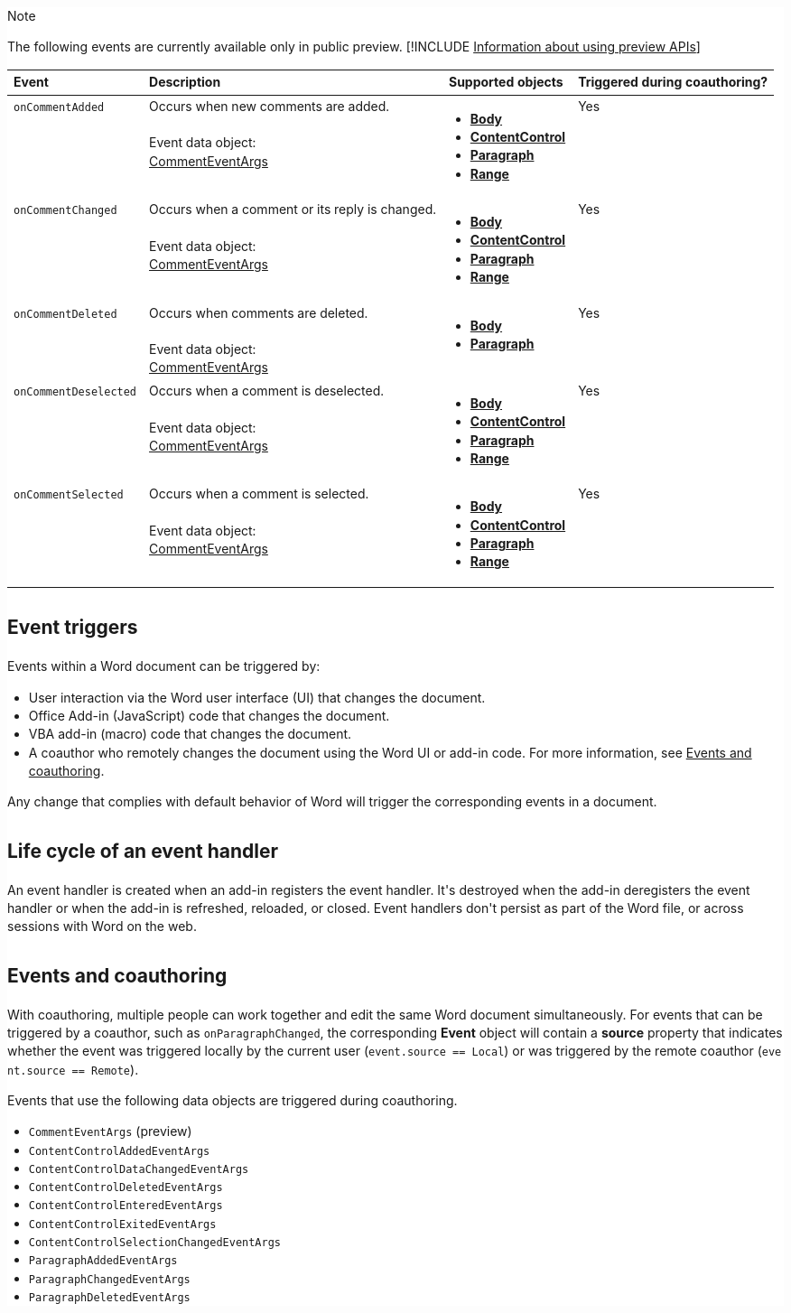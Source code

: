 > [!NOTE]
> The following events are currently available only in public preview. [!INCLUDE [Information about using preview APIs](../includes/using-preview-apis.md)]

| Event | Description | Supported objects | Triggered during coauthoring? |
|:---------------|:-------------|:-----------|:-----------|
| `onCommentAdded` | Occurs when new comments are added.<br><br>Event data object:<br>[CommentEventArgs](/javascript/api/word/word.commenteventargs) | <ul><li>[**Body**](/javascript/api/word/word.body?view=word-js-preview&preserve-view=true&preserve-view=true#word-word-body-oncommentadded-member)</li><li>[**ContentControl**](/javascript/api/word/word.contentcontrol?view=word-js-preview&preserve-view=true#word-word-contentcontrol-oncommentadded-member)</li><li>[**Paragraph**](/javascript/api/word/word.paragraph#word-word-paragraph-oncommentadded-member)</li><li>[**Range**](/javascript/api/word/word.range#word-word-range-oncommentadded-member)</li></ul> | Yes |
| `onCommentChanged` | Occurs when a comment or its reply is changed.<br><br>Event data object:<br>[CommentEventArgs](/javascript/api/word/word.commenteventargs) | <ul><li>[**Body**](/javascript/api/word/word.body?view=word-js-preview&preserve-view=true#word-word-body-oncommentchanged-member)</li><li>[**ContentControl**](/javascript/api/word/word.contentcontrol?view=word-js-preview&preserve-view=true#word-word-contentcontrol-oncommentchanged-member)</li><li>[**Paragraph**](/javascript/api/word/word.paragraph#word-word-paragraph-oncommentchanged-member)</li><li>[**Range**](/javascript/api/word/word.range#word-word-range-oncommentchanged-member)</li></ul> | Yes |
| `onCommentDeleted` | Occurs when comments are deleted.<br><br>Event data object:<br>[CommentEventArgs](/javascript/api/word/word.commenteventargs) | <ul><li>[**Body**](/javascript/api/word/word.body?view=word-js-preview&preserve-view=true#word-word-body-oncommentdeleted-member)</li><li>[**Paragraph**](/javascript/api/word/word.paragraph#word-word-paragraph-oncommentdeleted-member)</li></ul> | Yes |
| `onCommentDeselected` | Occurs when a comment is deselected.<br><br>Event data object:<br>[CommentEventArgs](/javascript/api/word/word.commenteventargs) | <ul><li>[**Body**](/javascript/api/word/word.body?view=word-js-preview&preserve-view=true#word-word-body-oncommentdeselected-member)</li><li>[**ContentControl**](/javascript/api/word/word.contentcontrol?view=word-js-preview&preserve-view=true#word-word-contentcontrol-oncommentdeselected-member)</li><li>[**Paragraph**](/javascript/api/word/word.paragraph#word-word-paragraph-oncommentdeselected-member)</li><li>[**Range**](/javascript/api/word/word.range#word-word-range-oncommentdeselected-member)</li></ul> | Yes |
| `onCommentSelected` | Occurs when a comment is selected.<br><br>Event data object:<br>[CommentEventArgs](/javascript/api/word/word.commenteventargs) | <ul><li>[**Body**](/javascript/api/word/word.body?view=word-js-preview&preserve-view=true#word-word-body-oncommentselected-member)</li><li>[**ContentControl**](/javascript/api/word/word.contentcontrol?view=word-js-preview&preserve-view=true#word-word-contentcontrol-oncommentselected-member)</li><li>[**Paragraph**](/javascript/api/word/word.paragraph#word-word-paragraph-oncommentselected-member)</li><li>[**Range**](/javascript/api/word/word.range#word-word-range-oncommentselected-member)</li></ul> | Yes |

## Event triggers

Events within a Word document can be triggered by:

- User interaction via the Word user interface (UI) that changes the document.
- Office Add-in (JavaScript) code that changes the document.
- VBA add-in (macro) code that changes the document.
- A coauthor who remotely changes the document using the Word UI or add-in code. For more information, see [Events and coauthoring](#events-and-coauthoring).

Any change that complies with default behavior of Word will trigger the corresponding events in a document.

## Life cycle of an event handler

An event handler is created when an add-in registers the event handler. It's destroyed when the add-in deregisters the event handler or when the add-in is refreshed, reloaded, or closed. Event handlers don't persist as part of the Word file, or across sessions with Word on the web.

## Events and coauthoring

With coauthoring, multiple people can work together and edit the same Word document simultaneously. For events that can be triggered by a coauthor, such as `onParagraphChanged`, the corresponding **Event** object will contain a **source** property that indicates whether the event was triggered locally by the current user (`event.source == Local`) or was triggered by the remote coauthor (`event.source == Remote`).

Events that use the following data objects are triggered during coauthoring.

- `CommentEventArgs` (preview)
- `ContentControlAddedEventArgs`
- `ContentControlDataChangedEventArgs`
- `ContentControlDeletedEventArgs`
- `ContentControlEnteredEventArgs`
- `ContentControlExitedEventArgs`
- `ContentControlSelectionChangedEventArgs`
- `ParagraphAddedEventArgs`
- `ParagraphChangedEventArgs`
- `ParagraphDeletedEventArgs`
